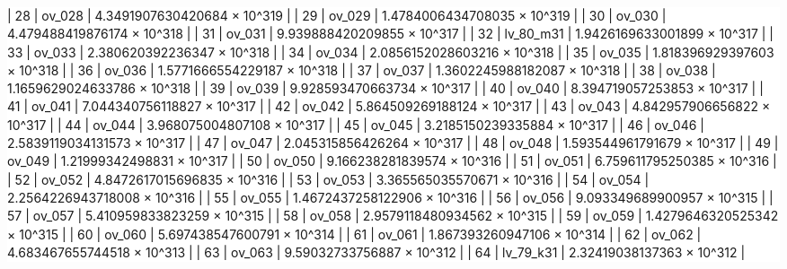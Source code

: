 | 28 | ov_028 | 4.3491907630420684 × 10^319 |
| 29 | ov_029 | 1.4784006434708035 × 10^319 |
| 30 | ov_030 | 4.479488419876174 × 10^318 |
| 31 | ov_031 | 9.939888420209855 × 10^317 |
| 32 | lv_80_m31 | 1.9426169633001899 × 10^317 |
| 33 | ov_033 | 2.380620392236347 × 10^318 |
| 34 | ov_034 | 2.0856152028603216 × 10^318 |
| 35 | ov_035 | 1.818396929397603 × 10^318 |
| 36 | ov_036 | 1.5771666554229187 × 10^318 |
| 37 | ov_037 | 1.3602245988182087 × 10^318 |
| 38 | ov_038 | 1.1659629024633786 × 10^318 |
| 39 | ov_039 | 9.928593470663734 × 10^317 |
| 40 | ov_040 | 8.394719057253853 × 10^317 |
| 41 | ov_041 | 7.044340756118827 × 10^317 |
| 42 | ov_042 | 5.864509269188124 × 10^317 |
| 43 | ov_043 | 4.842957906656822 × 10^317 |
| 44 | ov_044 | 3.968075004807108 × 10^317 |
| 45 | ov_045 | 3.2185150239335884 × 10^317 |
| 46 | ov_046 | 2.5839119034131573 × 10^317 |
| 47 | ov_047 | 2.045315856426264 × 10^317 |
| 48 | ov_048 | 1.593544961791679 × 10^317 |
| 49 | ov_049 | 1.21999342498831 × 10^317 |
| 50 | ov_050 | 9.166238281839574 × 10^316 |
| 51 | ov_051 | 6.759611795250385 × 10^316 |
| 52 | ov_052 | 4.8472617015696835 × 10^316 |
| 53 | ov_053 | 3.365565035570671 × 10^316 |
| 54 | ov_054 | 2.2564226943718008 × 10^316 |
| 55 | ov_055 | 1.4672437258122906 × 10^316 |
| 56 | ov_056 | 9.093349689900957 × 10^315 |
| 57 | ov_057 | 5.410959833823259 × 10^315 |
| 58 | ov_058 | 2.9579118480934562 × 10^315 |
| 59 | ov_059 | 1.4279646320525342 × 10^315 |
| 60 | ov_060 | 5.697438547600791 × 10^314 |
| 61 | ov_061 | 1.867393260947106 × 10^314 |
| 62 | ov_062 | 4.683467655744518 × 10^313 |
| 63 | ov_063 | 9.59032733756887 × 10^312 |
| 64 | lv_79_k31 | 2.32419038137363 × 10^312 |